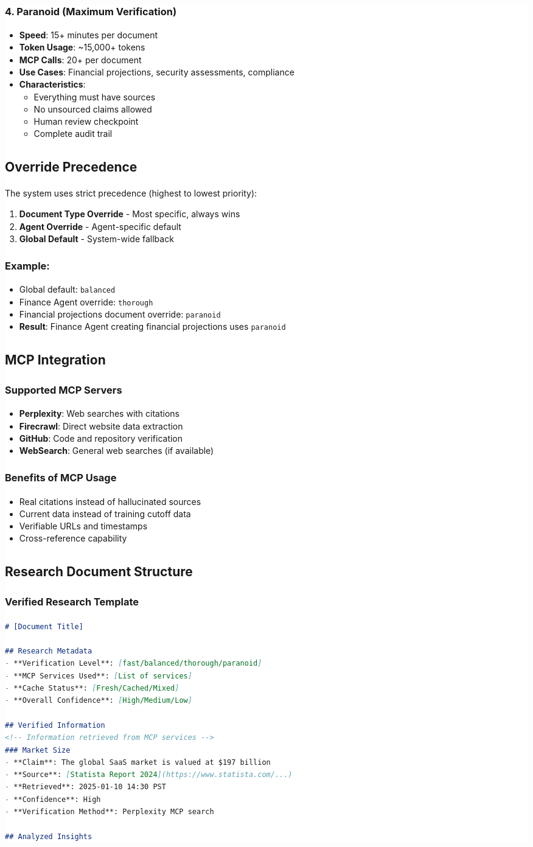 ### 4. Paranoid (Maximum Verification)
- **Speed**: 15+ minutes per document
- **Token Usage**: ~15,000+ tokens
- **MCP Calls**: 20+ per document
- **Use Cases**: Financial projections, security assessments, compliance
- **Characteristics**:
  - Everything must have sources
  - No unsourced claims allowed
  - Human review checkpoint
  - Complete audit trail

## Override Precedence

The system uses strict precedence (highest to lowest priority):

1. **Document Type Override** - Most specific, always wins
2. **Agent Override** - Agent-specific default
3. **Global Default** - System-wide fallback

### Example:
- Global default: `balanced`
- Finance Agent override: `thorough`
- Financial projections document override: `paranoid`
- **Result**: Finance Agent creating financial projections uses `paranoid`

## MCP Integration

### Supported MCP Servers
- **Perplexity**: Web searches with citations
- **Firecrawl**: Direct website data extraction
- **GitHub**: Code and repository verification
- **WebSearch**: General web searches (if available)

### Benefits of MCP Usage
- Real citations instead of hallucinated sources
- Current data instead of training cutoff data
- Verifiable URLs and timestamps
- Cross-reference capability

## Research Document Structure

### Verified Research Template
```markdown
# [Document Title]

## Research Metadata
- **Verification Level**: [fast/balanced/thorough/paranoid]
- **MCP Services Used**: [List of services]
- **Cache Status**: [Fresh/Cached/Mixed]
- **Overall Confidence**: [High/Medium/Low]

## Verified Information
<!-- Information retrieved from MCP services -->
### Market Size
- **Claim**: The global SaaS market is valued at $197 billion
- **Source**: [Statista Report 2024](https://www.statista.com/...)
- **Retrieved**: 2025-01-10 14:30 PST
- **Confidence**: High
- **Verification Method**: Perplexity MCP search

## Analyzed Insights
```